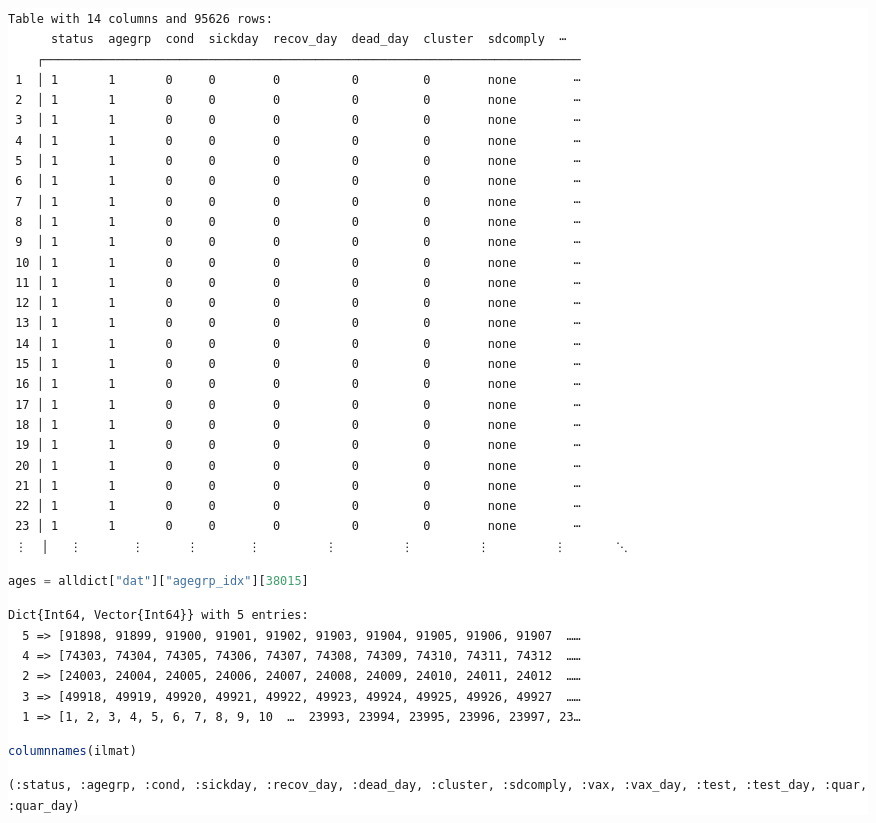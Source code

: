 


    Table with 14 columns and 95626 rows:
          status  agegrp  cond  sickday  recov_day  dead_day  cluster  sdcomply  ⋯
        ┌───────────────────────────────────────────────────────────────────────────
     1  │ 1       1       0     0        0          0         0        none        ⋯
     2  │ 1       1       0     0        0          0         0        none        ⋯
     3  │ 1       1       0     0        0          0         0        none        ⋯
     4  │ 1       1       0     0        0          0         0        none        ⋯
     5  │ 1       1       0     0        0          0         0        none        ⋯
     6  │ 1       1       0     0        0          0         0        none        ⋯
     7  │ 1       1       0     0        0          0         0        none        ⋯
     8  │ 1       1       0     0        0          0         0        none        ⋯
     9  │ 1       1       0     0        0          0         0        none        ⋯
     10 │ 1       1       0     0        0          0         0        none        ⋯
     11 │ 1       1       0     0        0          0         0        none        ⋯
     12 │ 1       1       0     0        0          0         0        none        ⋯
     13 │ 1       1       0     0        0          0         0        none        ⋯
     14 │ 1       1       0     0        0          0         0        none        ⋯
     15 │ 1       1       0     0        0          0         0        none        ⋯
     16 │ 1       1       0     0        0          0         0        none        ⋯
     17 │ 1       1       0     0        0          0         0        none        ⋯
     18 │ 1       1       0     0        0          0         0        none        ⋯
     19 │ 1       1       0     0        0          0         0        none        ⋯
     20 │ 1       1       0     0        0          0         0        none        ⋯
     21 │ 1       1       0     0        0          0         0        none        ⋯
     22 │ 1       1       0     0        0          0         0        none        ⋯
     23 │ 1       1       0     0        0          0         0        none        ⋯
     ⋮  │   ⋮       ⋮      ⋮       ⋮         ⋮         ⋮         ⋮         ⋮       ⋱




```julia
ages = alldict["dat"]["agegrp_idx"][38015]
```




    Dict{Int64, Vector{Int64}} with 5 entries:
      5 => [91898, 91899, 91900, 91901, 91902, 91903, 91904, 91905, 91906, 91907  ……
      4 => [74303, 74304, 74305, 74306, 74307, 74308, 74309, 74310, 74311, 74312  ……
      2 => [24003, 24004, 24005, 24006, 24007, 24008, 24009, 24010, 24011, 24012  ……
      3 => [49918, 49919, 49920, 49921, 49922, 49923, 49924, 49925, 49926, 49927  ……
      1 => [1, 2, 3, 4, 5, 6, 7, 8, 9, 10  …  23993, 23994, 23995, 23996, 23997, 23…




```julia
columnnames(ilmat)
```




    (:status, :agegrp, :cond, :sickday, :recov_day, :dead_day, :cluster, :sdcomply, :vax, :vax_day, :test, :test_day, :quar, :quar_day)
